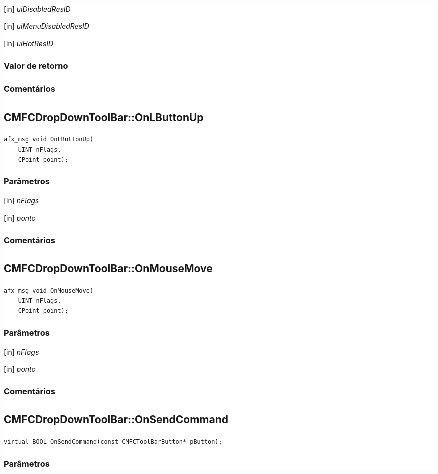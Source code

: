 [in] *uiDisabledResID*<br/>

[in] *uiMenuDisabledResID*<br/>

[in] *uiHotResID*<br/>

### <a name="return-value"></a>Valor de retorno

### <a name="remarks"></a>Comentários

##  <a name="onlbuttonup"></a>  CMFCDropDownToolBar::OnLButtonUp

```
afx_msg void OnLButtonUp(
    UINT nFlags,
    CPoint point);
```

### <a name="parameters"></a>Parâmetros

[in] *nFlags*<br/>

[in] *ponto*<br/>

### <a name="remarks"></a>Comentários

##  <a name="onmousemove"></a>  CMFCDropDownToolBar::OnMouseMove

```
afx_msg void OnMouseMove(
    UINT nFlags,
    CPoint point);
```

### <a name="parameters"></a>Parâmetros

[in] *nFlags*<br/>

[in] *ponto*<br/>

### <a name="remarks"></a>Comentários

##  <a name="onsendcommand"></a>  CMFCDropDownToolBar::OnSendCommand

```
virtual BOOL OnSendCommand(const CMFCToolBarButton* pButton);
```

### <a name="parameters"></a>Parâmetros
